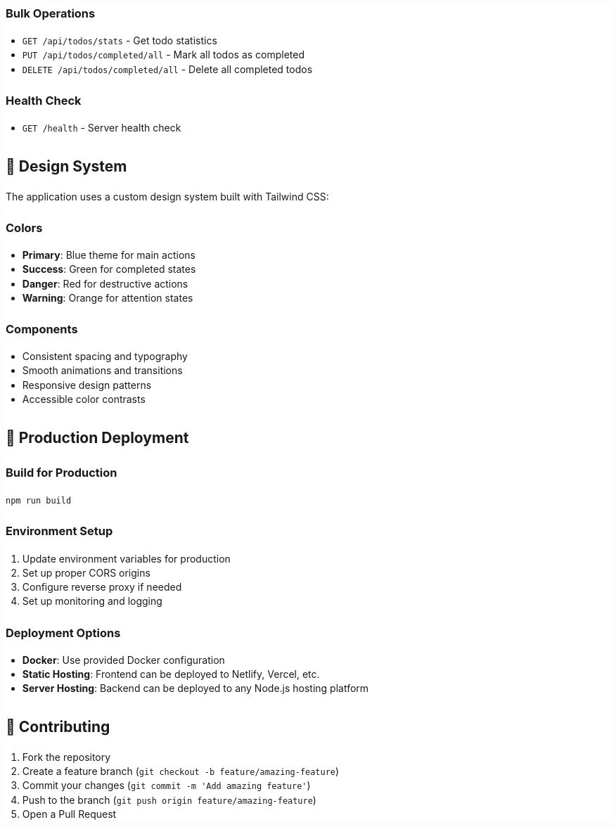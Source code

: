 ### Bulk Operations
- `GET /api/todos/stats` - Get todo statistics
- `PUT /api/todos/completed/all` - Mark all todos as completed
- `DELETE /api/todos/completed/all` - Delete all completed todos

### Health Check
- `GET /health` - Server health check

## 🎨 Design System

The application uses a custom design system built with Tailwind CSS:

### Colors
- **Primary**: Blue theme for main actions
- **Success**: Green for completed states
- **Danger**: Red for destructive actions
- **Warning**: Orange for attention states

### Components
- Consistent spacing and typography
- Smooth animations and transitions
- Responsive design patterns
- Accessible color contrasts

## 🚀 Production Deployment

### Build for Production
```bash
npm run build
```

### Environment Setup
1. Update environment variables for production
2. Set up proper CORS origins
3. Configure reverse proxy if needed
4. Set up monitoring and logging

### Deployment Options
- **Docker**: Use provided Docker configuration
- **Static Hosting**: Frontend can be deployed to Netlify, Vercel, etc.
- **Server Hosting**: Backend can be deployed to any Node.js hosting platform

## 🤝 Contributing

1. Fork the repository
2. Create a feature branch (`git checkout -b feature/amazing-feature`)
3. Commit your changes (`git commit -m 'Add amazing feature'`)
4. Push to the branch (`git push origin feature/amazing-feature`)
5. Open a Pull Request
